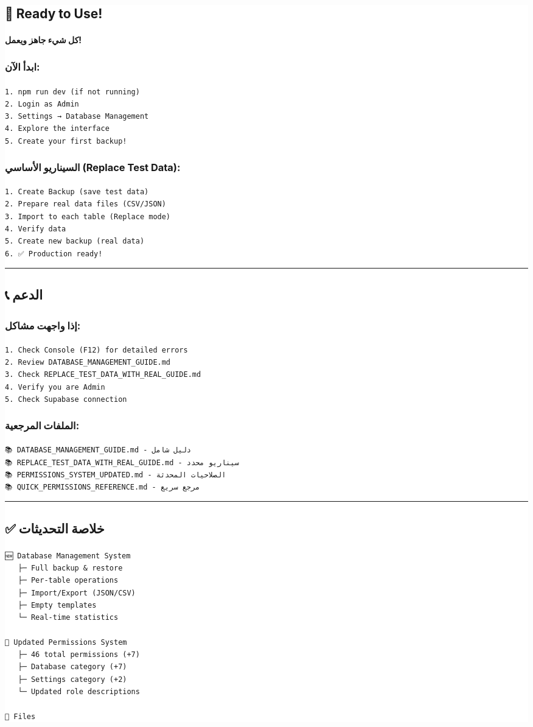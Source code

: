 
## 🚀 Ready to Use!

**كل شيء جاهز ويعمل!**

### **ابدأ الآن:**
```
1. npm run dev (if not running)
2. Login as Admin
3. Settings → Database Management
4. Explore the interface
5. Create your first backup!
```

### **السيناريو الأساسي (Replace Test Data):**
```
1. Create Backup (save test data)
2. Prepare real data files (CSV/JSON)
3. Import to each table (Replace mode)
4. Verify data
5. Create new backup (real data)
6. ✅ Production ready!
```

---

## 📞 الدعم

### **إذا واجهت مشاكل:**
```
1. Check Console (F12) for detailed errors
2. Review DATABASE_MANAGEMENT_GUIDE.md
3. Check REPLACE_TEST_DATA_WITH_REAL_GUIDE.md
4. Verify you are Admin
5. Check Supabase connection
```

### **الملفات المرجعية:**
```
📚 DATABASE_MANAGEMENT_GUIDE.md - دليل شامل
📚 REPLACE_TEST_DATA_WITH_REAL_GUIDE.md - سيناريو محدد
📚 PERMISSIONS_SYSTEM_UPDATED.md - الصلاحيات المحدثة
📚 QUICK_PERMISSIONS_REFERENCE.md - مرجع سريع
```

---

## ✅ خلاصة التحديثات

```
🆕 Database Management System
   ├─ Full backup & restore
   ├─ Per-table operations
   ├─ Import/Export (JSON/CSV)
   ├─ Empty templates
   └─ Real-time statistics

🔄 Updated Permissions System
   ├─ 46 total permissions (+7)
   ├─ Database category (+7)
   ├─ Settings category (+2)
   └─ Updated role descriptions

📁 Files
```